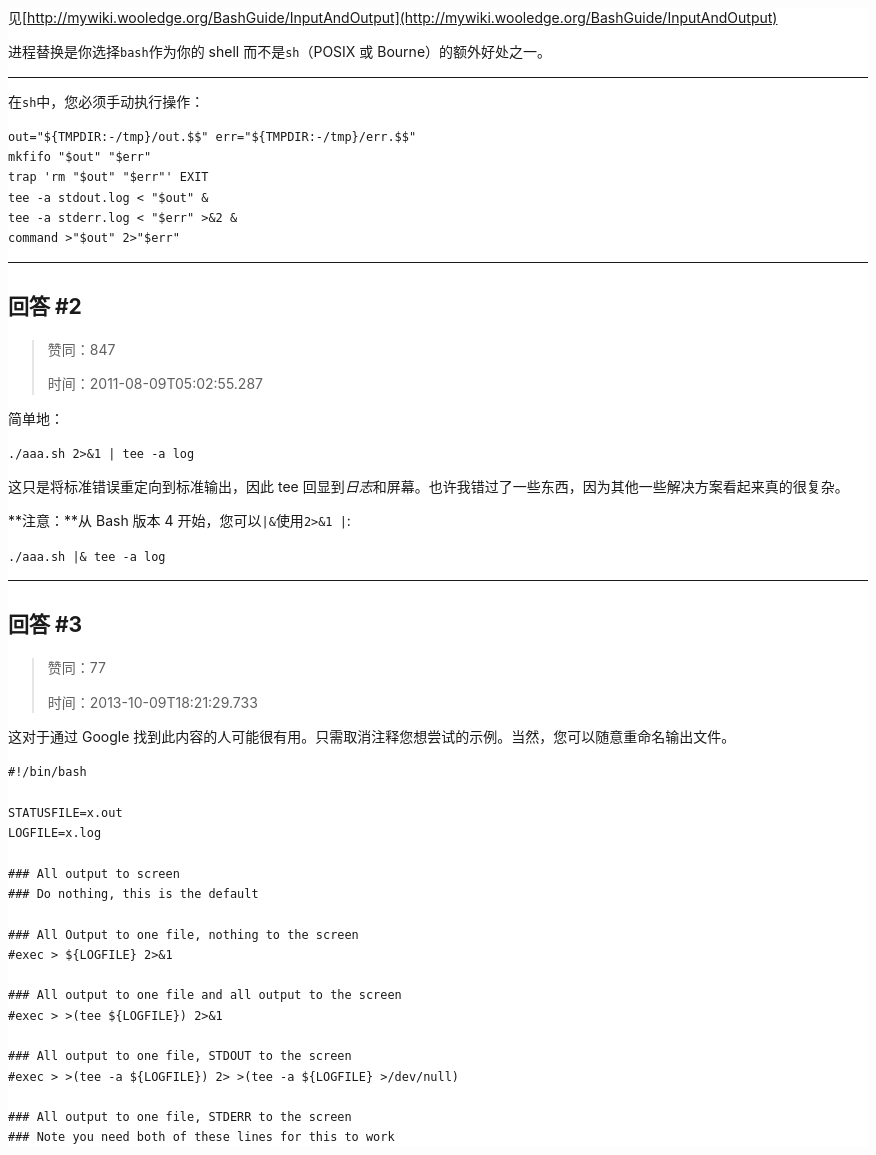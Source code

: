 见[http://mywiki.wooledge.org/BashGuide/InputAndOutput](http://mywiki.wooledge.org/BashGuide/InputAndOutput)

进程替换是你选择`bash`作为你的 shell 而不是`sh`（POSIX 或 Bourne）的额外好处之一。

* * *

在`sh`中，您必须手动执行操作：

```
out="${TMPDIR:-/tmp}/out.$$" err="${TMPDIR:-/tmp}/err.$$"
mkfifo "$out" "$err"
trap 'rm "$out" "$err"' EXIT
tee -a stdout.log < "$out" &
tee -a stderr.log < "$err" >&2 &
command >"$out" 2>"$err" 
```

* * *

## 回答 #2

> 赞同：847
> 
> 时间：2011-08-09T05:02:55.287

简单地：

```
./aaa.sh 2>&1 | tee -a log 
```

这只是将标准错误重定向到标准输出，因此 tee 回显到*日志*和屏幕。也许我错过了一些东西，因为其他一些解决方案看起来真的很复杂。

**注意：**从 Bash 版本 4 开始，您可以`|&`使用`2>&1 |`:

```
./aaa.sh |& tee -a log 
```

* * *

## 回答 #3

> 赞同：77
> 
> 时间：2013-10-09T18:21:29.733

这对于通过 Google 找到此内容的人可能很有用。只需取消注释您想尝试的示例。当然，您可以随意重命名输出文件。

```
#!/bin/bash

STATUSFILE=x.out
LOGFILE=x.log

### All output to screen
### Do nothing, this is the default

### All Output to one file, nothing to the screen
#exec > ${LOGFILE} 2>&1

### All output to one file and all output to the screen
#exec > >(tee ${LOGFILE}) 2>&1

### All output to one file, STDOUT to the screen
#exec > >(tee -a ${LOGFILE}) 2> >(tee -a ${LOGFILE} >/dev/null)

### All output to one file, STDERR to the screen
### Note you need both of these lines for this to work
```